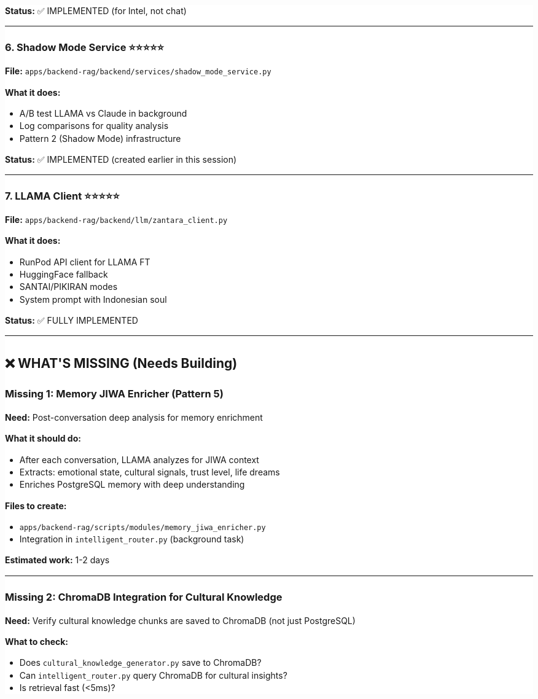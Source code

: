 **Status:** ✅ IMPLEMENTED (for Intel, not chat)

---

### **6. Shadow Mode Service** ⭐⭐⭐⭐⭐
**File:** `apps/backend-rag/backend/services/shadow_mode_service.py`

**What it does:**
- A/B test LLAMA vs Claude in background
- Log comparisons for quality analysis
- Pattern 2 (Shadow Mode) infrastructure

**Status:** ✅ IMPLEMENTED (created earlier in this session)

---

### **7. LLAMA Client** ⭐⭐⭐⭐⭐
**File:** `apps/backend-rag/backend/llm/zantara_client.py`

**What it does:**
- RunPod API client for LLAMA FT
- HuggingFace fallback
- SANTAI/PIKIRAN modes
- System prompt with Indonesian soul

**Status:** ✅ FULLY IMPLEMENTED

---

## ❌ WHAT'S MISSING (Needs Building)

### **Missing 1: Memory JIWA Enricher** (Pattern 5)
**Need:** Post-conversation deep analysis for memory enrichment

**What it should do:**
- After each conversation, LLAMA analyzes for JIWA context
- Extracts: emotional state, cultural signals, trust level, life dreams
- Enriches PostgreSQL memory with deep understanding

**Files to create:**
- `apps/backend-rag/scripts/modules/memory_jiwa_enricher.py`
- Integration in `intelligent_router.py` (background task)

**Estimated work:** 1-2 days

---

### **Missing 2: ChromaDB Integration for Cultural Knowledge**
**Need:** Verify cultural knowledge chunks are saved to ChromaDB (not just PostgreSQL)

**What to check:**
- Does `cultural_knowledge_generator.py` save to ChromaDB?
- Can `intelligent_router.py` query ChromaDB for cultural insights?
- Is retrieval fast (<5ms)?

